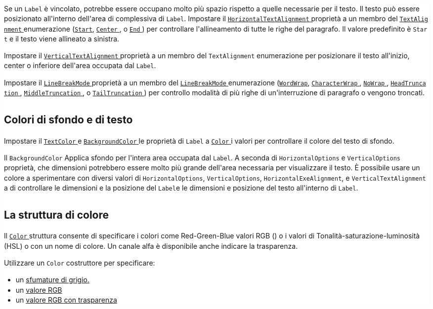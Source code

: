 Se un `Label` è vincolato, potrebbe essere occupano molto più spazio rispetto a quelle necessarie per il testo. Il testo può essere posizionato all'interno dell'area di complessiva di `Label`. Impostare il [ `HorizontalTextAlignment` ](https://developer.xamarin.com/api/property/Xamarin.Forms.Label.HorizontalTextAlignment/) proprietà a un membro del [ `TextAlignment` ](https://developer.xamarin.com/api/type/Xamarin.Forms.TextAlignment/) enumerazione ([`Start`](https://developer.xamarin.com/api/field/Xamarin.Forms.TextAlignment.Start/), [ `Center` ](https://developer.xamarin.com/api/field/Xamarin.Forms.TextAlignment.Center/), o [ `End` ](https://developer.xamarin.com/api/field/Xamarin.Forms.TextAlignment.Center/)) per controllare l'allineamento di tutte le righe del paragrafo. Il valore predefinito è `Start` e il testo viene allineato a sinistra.

Impostare il [ `VerticalTextAlignment` ](https://developer.xamarin.com/api/property/Xamarin.Forms.Label.VerticalTextAlignment/) proprietà a un membro del `TextAlignment` enumerazione per posizionare il testo all'inizio, center o inferiore dell'area occupata dal `Label`.

Impostare il [ `LineBreakMode` ](https://developer.xamarin.com/api/property/Xamarin.Forms.Label.LineBreakMode/) proprietà a un membro del [ `LineBreakMode` ](https://developer.xamarin.com/api/type/Xamarin.Forms.LineBreakMode/) enumerazione ([`WordWrap`](https://developer.xamarin.com/api/field/Xamarin.Forms.LineBreakMode.WordWrap/), [ `CharacterWrap` ](https://developer.xamarin.com/api/field/Xamarin.Forms.LineBreakMode.CharacterWrap/), [ `NoWrap` ](https://developer.xamarin.com/api/field/Xamarin.Forms.LineBreakMode.NoWrap/), [ `HeadTruncation` ](https://developer.xamarin.com/api/field/Xamarin.Forms.LineBreakMode.HeadTruncation/), [ `MiddleTruncation` ](https://developer.xamarin.com/api/field/Xamarin.Forms.LineBreakMode.MiddleTruncation/), o [ `TailTruncation` ](https://developer.xamarin.com/api/field/Xamarin.Forms.LineBreakMode.TailTruncation/)) per controllo modalità di più righe di un'interruzione di paragrafo o vengono troncati.

## <a name="text-and-background-colors"></a>Colori di sfondo e di testo

Impostare il [ `TextColor` ](https://developer.xamarin.com/api/property/Xamarin.Forms.Label.TextColor/) e [ `BackgroundColor` ](https://developer.xamarin.com/api/property/Xamarin.Forms.VisualElement.BackgroundColor/) le proprietà di `Label` a [ `Color` ](https://developer.xamarin.com/api/type/Xamarin.Forms.Color/) i valori per controllare il colore del testo di sfondo.

Il `BackgroundColor` Applica sfondo per l'intera area occupata dal `Label`. A seconda di `HorizontalOptions` e `VerticalOptions` proprietà, che dimensioni potrebbero essere molto più grande dell'area necessaria per visualizzare il testo. È possibile usare un colore a sperimentare con diversi valori di `HorizontalOptions`, `VerticalOptions`, `HorizontalExeAlignment`, e `VerticalTextAlignment` a di controllare le dimensioni e la posizione del `Label`e le dimensioni e posizione del testo all'interno di `Label`.

## <a name="the-color-structure"></a>La struttura di colore

Il [ `Color` ](https://developer.xamarin.com/api/type/Xamarin.Forms.Color/) struttura consente di specificare i colori come Red-Green-Blue valori RGB () o i valori di Tonalità-saturazione-luminosità (HSL) o con un nome di colore. Un canale alfa è disponibile anche indicare la trasparenza.

Utilizzare un `Color` costruttore per specificare:

- un [sfumature di grigio.](https://developer.xamarin.com/api/constructor/Xamarin.Forms.Color.Color/p/System.Double/)
- un [valore RGB](https://developer.xamarin.com/api/constructor/Xamarin.Forms.Color.Color/p/System.Double/System.Double/System.Double/)
- un [valore RGB con trasparenza](https://developer.xamarin.com/api/constructor/Xamarin.Forms.Color.Color/p/System.Double/System.Double/System.Double/System.Double/)
